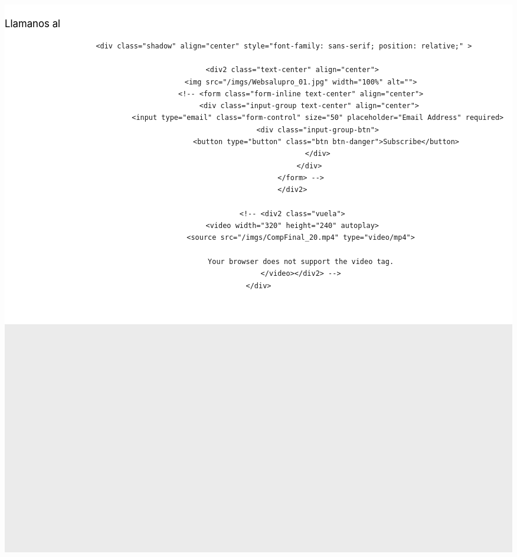 <nav data-scroll-header class="navbar sticky-top navbar-toggleable-md navbar-light shadow">
    <a class="navbar-brand" href="https://www.salupro.com"><img src="./imgs/dental.png" width="250" alt=""></a>
    <div class="collapse navbar-collapse justify-content-end">
        <span class="navbar-text" style="color: black">
            <script language="JavaScript"> var verBase = navigator.appVersion; var url = "'http://www.misitio.com/'"; verBase = verBase.match(/MSIE ([^;]+);/); verBase =parseFloat(verBase[1]); if(navigator.appVersion.indexOf('MSIE') >-1 && verBase >=5) { with(document){ write('<A HREF="#" '); write('onClick="this.style.behavior='); write("'url(#default#homepage)';") write('this.setHomePage('+url+');">'); write('Pon mi sitio en tu página de inicio</a>') } }  </script> 
          <span style="font-size: 1.2rem">Llamanos al <b><?php if(isset($_GET['phone'])){echo $_GET['phone'];}else{echo '911 712 253';}?></b></span>
        </span>
    </div>
</nav>
    
<header class="shadow text-center" align="center">
                
                <div class="shadow" align="center" style="font-family: sans-serif; position: relative;" >
                
                    <div2 class="text-center" align="center">
                        <img src="/imgs/Websalupro_01.jpg" width="100%" alt="">
                        <!-- <form class="form-inline text-center" align="center">
                            <div class="input-group text-center" align="center">
                                <input type="email" class="form-control" size="50" placeholder="Email Address" required>
                                <div class="input-group-btn">
                                    <button type="button" class="btn btn-danger">Subscribe</button>
                                </div>
                            </div>
                        </form> -->
                    </div2>
                    
                    <!-- <div2 class="vuela">
                    <video width="320" height="240" autoplay>
                        <source src="/imgs/CompFinal_20.mp4" type="video/mp4">
                        
                        Your browser does not support the video tag.
                        </video></div2> -->
    </div>
                
</header>
    
<div class="row shadow" align="center" style="background: #ebebeb; justify-content: space-around;" ><br><br>
            <div class="col-md-1"></div>
            <div class="col-md-2"><br><br>
                    <img src="/imgs/log01.png" width="" alt="">
            </div>
            <div class="col-md-2"><br><br>
                    <img src="/imgs/log02.png" width="" alt="">
            </div>
            <div class="col-md-2"><br><br>     
                    <img src="/imgs/log03.png" width="" alt="">
            </div>
            <div class="col-md-2"><br><br>
                    <img src="/imgs/log04.png" width="" alt="">
            </div>
            <div class="col-md-2"><br><br>
                    <img src="/imgs/log05.png" width="" alt="">
            </div>
                <br><br>
            <div class="col-md-1"></div>
